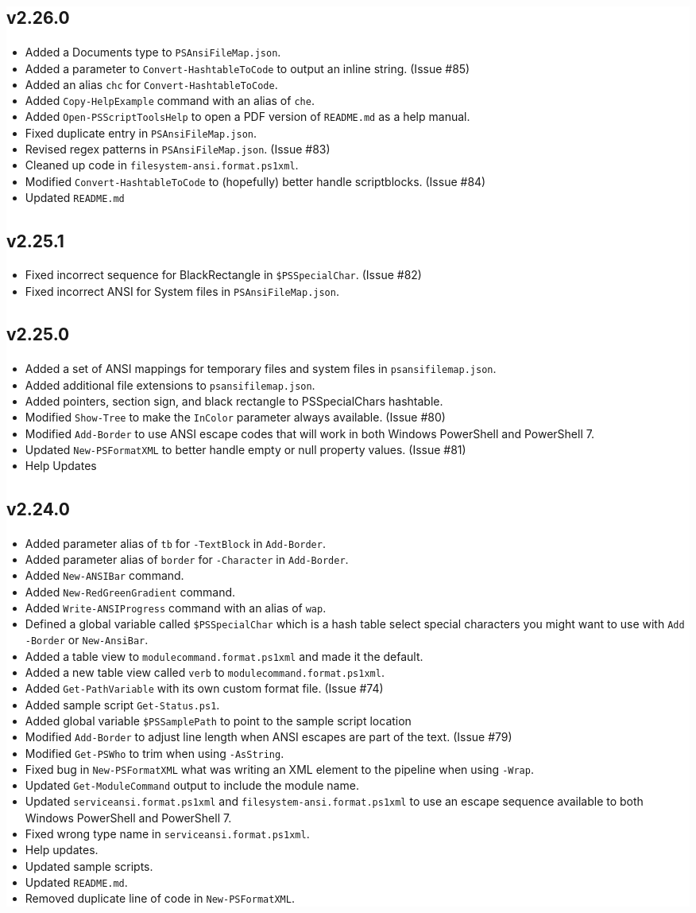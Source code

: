## v2.26.0

- Added a Documents type to `PSAnsiFileMap.json`.
- Added a parameter to `Convert-HashtableToCode` to output an inline string. (Issue #85)
- Added an alias `chc` for `Convert-HashtableToCode`.
- Added `Copy-HelpExample` command with an alias of `che`.
- Added `Open-PSScriptToolsHelp` to open a PDF version of `README.md` as a help manual.
- Fixed duplicate entry in `PSAnsiFileMap.json`.
- Revised regex patterns in `PSAnsiFileMap.json`. (Issue #83)
- Cleaned up code in `filesystem-ansi.format.ps1xml`.
- Modified `Convert-HashtableToCode` to (hopefully) better handle scriptblocks. (Issue #84)
- Updated `README.md`

## v2.25.1

- Fixed incorrect sequence for BlackRectangle in `$PSSpecialChar`. (Issue #82)
- Fixed incorrect ANSI for System files in `PSAnsiFileMap.json`.

## v2.25.0

- Added a set of ANSI mappings for temporary files and system files in `psansifilemap.json`.
- Added additional file extensions to `psansifilemap.json`.
- Added pointers, section sign, and black rectangle to PSSpecialChars hashtable.
- Modified `Show-Tree` to make the `InColor` parameter always available. (Issue #80)
- Modified `Add-Border` to use ANSI escape codes that will work in both Windows PowerShell and PowerShell 7.
- Updated `New-PSFormatXML` to better handle empty or null property values. (Issue #81)
- Help Updates

## v2.24.0

- Added parameter alias of `tb` for `-TextBlock` in `Add-Border`.
- Added parameter alias of `border` for `-Character` in `Add-Border`.
- Added `New-ANSIBar` command.
- Added `New-RedGreenGradient` command.
- Added `Write-ANSIProgress` command with an alias of `wap`.
- Defined a global variable called `$PSSpecialChar` which is a hash table select special characters you might want to use with `Add-Border` or `New-AnsiBar`.
- Added a table view to `modulecommand.format.ps1xml` and made it the default.
- Added a new table view called `verb` to `modulecommand.format.ps1xml`.
- Added `Get-PathVariable` with its own custom format file. (Issue #74)
- Added sample script `Get-Status.ps1`.
- Added global variable `$PSSamplePath` to point to the sample script location
- Modified `Add-Border` to adjust line length when ANSI escapes are part of the text. (Issue #79)
- Modified `Get-PSWho` to trim when using `-AsString`.
- Fixed bug in `New-PSFormatXML` what was writing an XML element to the pipeline when using `-Wrap`.
- Updated `Get-ModuleCommand` output to include the module name.
- Updated `serviceansi.format.ps1xml` and `filesystem-ansi.format.ps1xml` to use an escape sequence available to both Windows PowerShell and PowerShell 7.
- Fixed wrong type name in `serviceansi.format.ps1xml`.
- Help updates.
- Updated sample scripts.
- Updated `README.md`.
- Removed duplicate line of code in `New-PSFormatXML`.

